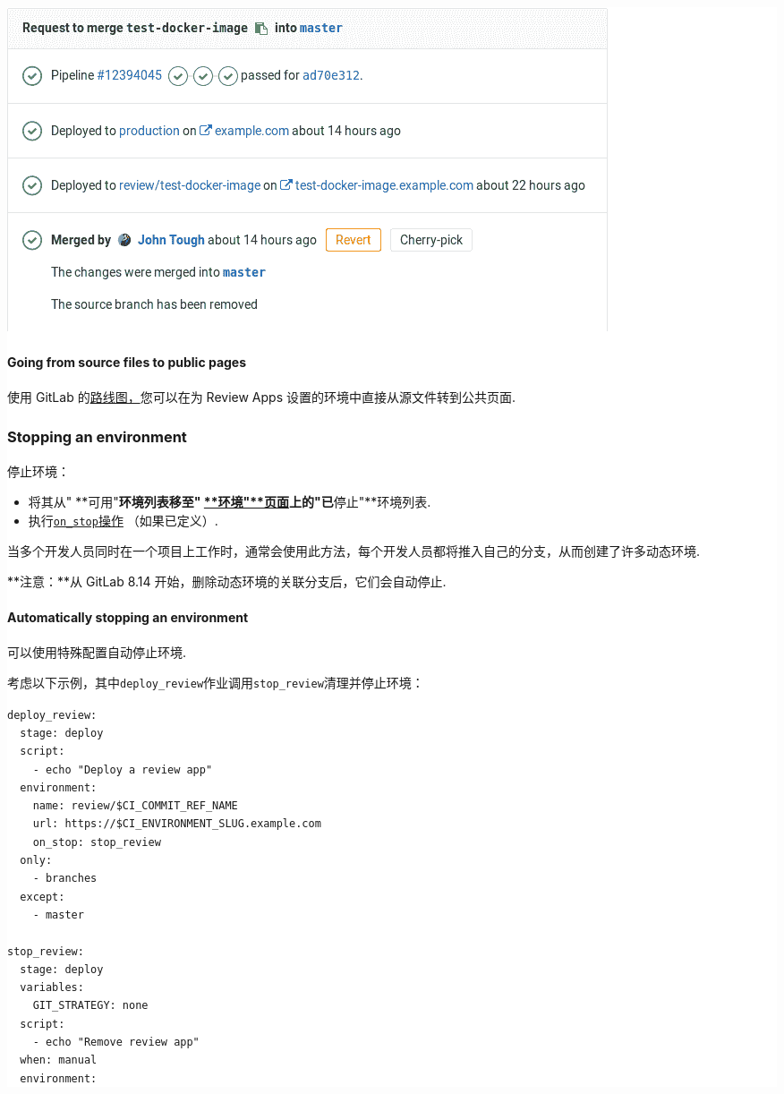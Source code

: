 [![Environment URLs in merge request](img/061d5d0d60fdf019ad696860942563af.png)](../img/environments_link_url_mr.png)

#### Going from source files to public pages[](#going-from-source-files-to-public-pages "Permalink")

使用 GitLab 的[路线图，](../review_apps/index.html#route-maps)您可以在为 Review Apps 设置的环境中直接从源文件转到公共页面.

### Stopping an environment[](#stopping-an-environment "Permalink")

停止环境：

*   将其从" **可用"**环境列表移至" [**环境"**页面](#viewing-environments-and-deployments)上的"已**停止"**环境列表.
*   执行[`on_stop`操作](../yaml/README.html#environmenton_stop) （如果已定义）.

当多个开发人员同时在一个项目上工作时，通常会使用此方法，每个开发人员都将推入自己的分支，从而创建了许多动态环境.

**注意：**从 GitLab 8.14 开始，删除动态环境的关联分支后，它们会自动停止.

#### Automatically stopping an environment[](#automatically-stopping-an-environment "Permalink")

可以使用特殊配置自动停止环境.

考虑以下示例，其中`deploy_review`作业调用`stop_review`清理并停止环境：

```
deploy_review:
  stage: deploy
  script:
    - echo "Deploy a review app"
  environment:
    name: review/$CI_COMMIT_REF_NAME
    url: https://$CI_ENVIRONMENT_SLUG.example.com
    on_stop: stop_review
  only:
    - branches
  except:
    - master

stop_review:
  stage: deploy
  variables:
    GIT_STRATEGY: none
  script:
    - echo "Remove review app"
  when: manual
  environment:
```